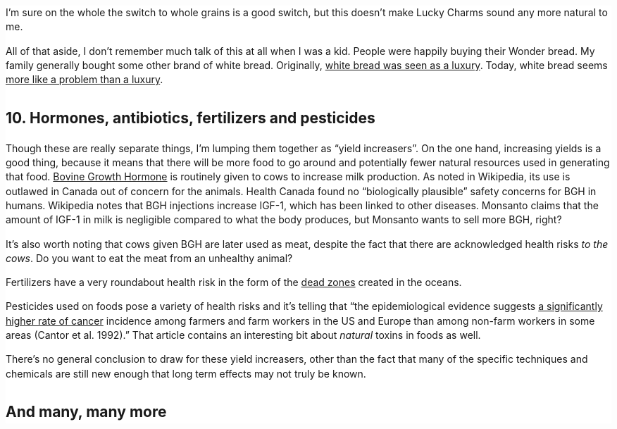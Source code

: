   <p>
    I&#8217;m sure on the whole the switch to whole grains is a good switch, but this doesn&#8217;t make Lucky Charms sound any more natural to me.
  </p>
  
  <p>
    All of that aside, I don&#8217;t remember much talk of this at all when I was a kid. People were happily buying their Wonder bread. My family generally bought some other brand of white bread. Originally, <a href="http://www.bbc.co.uk/health/healthy_living/nutrition/basics_carbos.shtml">white bread was seen as a luxury</a>. Today, white bread seems <a href="http://diabetes.webmd.com/news/20071126/refined-carbohydrates-up-diabetes-risk">more like a problem than a luxury</a>.
  </p>
  
  <h2>
    10. Hormones, antibiotics, fertilizers and pesticides<br />
  </h2>
  
  <p>
    Though these are really separate things, I&#8217;m lumping them together as &#8220;yield increasers&#8221;. On the one hand, increasing yields is a good thing, because it means that there will be more food to go around and potentially fewer natural resources used in generating that food. <a href="http://en.wikipedia.org/wiki/Bovine_somatotropin">Bovine Growth Hormone</a> is routinely given to cows to increase milk production. As noted in Wikipedia, its use is outlawed in Canada out of concern for the animals. Health Canada found no &#8220;biologically plausible&#8221; safety concerns for BGH in humans. Wikipedia notes that BGH injections increase IGF-1, which has been linked to other diseases. Monsanto claims that the amount of IGF-1 in milk is negligible compared to what the body produces, but Monsanto wants to sell more BGH, right?
  </p>
  
  <p>
    It&#8217;s also worth noting that cows given BGH are later used as meat, despite the fact that there are acknowledged health risks <em>to the cows</em>. Do you want to eat the meat from an unhealthy animal?
  </p>
  
  <p>
    Fertilizers have a very roundabout health risk in the form of the <a href="http://en.wikipedia.org/wiki/Dead_zone_(ecology)">dead zones</a> created in the oceans.
  </p>
  
  <p>
    Pesticides used on foods pose a variety of health risks and it&#8217;s telling that &#8220;the epidemiological evidence suggests <a href="http://ipmworld.umn.edu/chapters/pimentel.htm">a significantly higher rate of cancer</a> incidence among farmers and farm workers in the US and Europe than among non-farm workers in some areas (Cantor et al. 1992).&#8221; That article contains an interesting bit about <em>natural</em> toxins in foods as well.
  </p>
  
  <p>
    There&#8217;s no general conclusion to draw for these yield increasers, other than the fact that many of the specific techniques and chemicals are still new enough that long term effects may not truly be known.
  </p>
  
  <h2>
    And many, many more
  </h2>
  